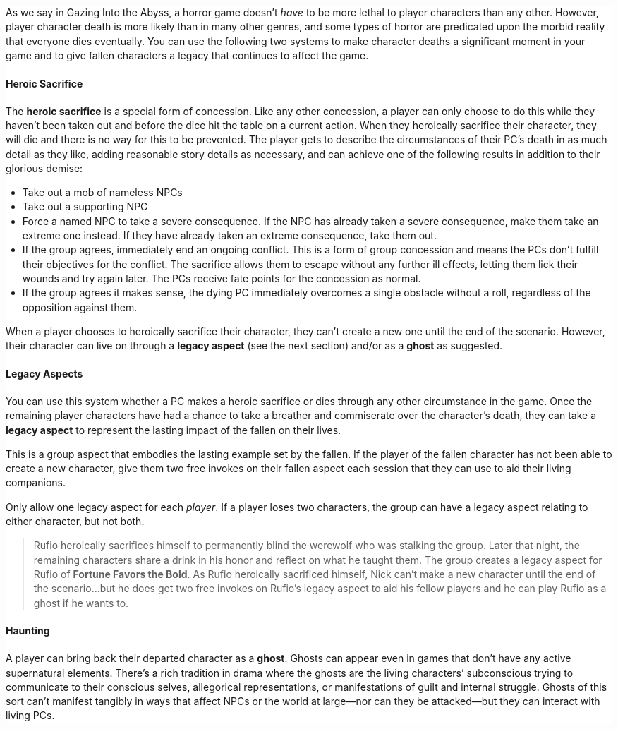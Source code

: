 As we say in <span class="chapter-title">Gazing Into the Abyss</span>, a horror game doesn’t _have_ to be more lethal to player characters than any other. However, player character death is more likely than in many other genres, and some types of horror are predicated upon the morbid reality that everyone dies eventually. You can use the following two systems to make character deaths a significant moment in your game and to give fallen characters a legacy that continues to affect the game.

#### Heroic Sacrifice

The **heroic sacrifice** is a special form of concession. Like any other concession, a player can only choose to do this while they haven’t been taken out and before the dice hit the table on a current action. When they heroically sacrifice their character, they will die and there is no way for this to be prevented. The player gets to describe the circumstances of their PC’s death in as much detail as they like, adding reasonable story details as necessary, and can achieve one of the following results in addition to their glorious demise:

*   Take out a mob of nameless NPCs
*   Take out a supporting NPC
*   Force a named NPC to take a severe consequence. If the NPC has already taken a severe consequence, make them take an extreme one instead. If they have already taken an extreme consequence, take them out.
*   If the group agrees, immediately end an ongoing conflict. This is a form of group concession and means the PCs don’t fulfill their objectives for the conflict. The sacrifice allows them to escape without any further ill effects, letting them lick their wounds and try again later. The PCs receive fate points for the concession as normal.
*   If the group agrees it makes sense, the dying PC immediately overcomes a single obstacle without a roll, regardless of the opposition against them.

When a player chooses to heroically sacrifice their character, they can’t create a new one until the end of the scenario. However, their character can live on through a **legacy aspect** (see the next section) and/or as a **ghost** as suggested.

#### Legacy Aspects

You can use this system whether a PC makes a heroic sacrifice or dies through any other circumstance in the game. Once the remaining player characters have had a chance to take a breather and commiserate over the character’s death, they can take a **legacy aspect** to represent the lasting impact of the fallen on their lives.

This is a group aspect that embodies the lasting example set by the fallen. If the player of the fallen character has not been able to create a new character, give them two free invokes on their fallen aspect each session that they can use to aid their living companions.

Only allow one legacy aspect for each _player_. If a player loses two characters, the group can have a legacy aspect relating to either character, but not both.

> Rufio heroically sacrifices himself to permanently blind the werewolf who was stalking the group. Later that night, the remaining characters share a drink in his honor and reflect on what he taught them. The group creates a legacy aspect for Rufio of **Fortune Favors the Bold**. As Rufio heroically sacrificed himself, Nick can’t make a new character until the end of the scenario...but he does get two free invokes on Rufio’s legacy aspect to aid his fellow players and he can play Rufio as a ghost if he wants to.

#### Haunting

A player can bring back their departed character as a **ghost**. Ghosts can appear even in games that don’t have any active supernatural elements. There’s a rich tradition in drama where the ghosts are the living characters’ subconscious trying to communicate to their conscious selves, allegorical representations, or manifestations of guilt and internal struggle. Ghosts of this sort can’t manifest tangibly in ways that affect NPCs or the world at large—nor can they be attacked—but they can interact with living PCs.
